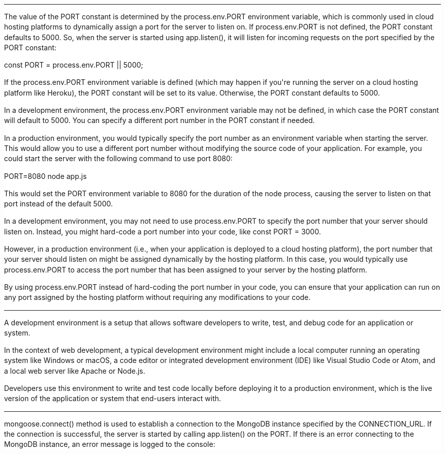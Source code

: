***************************************
The value of the PORT constant is determined by the process.env.PORT environment variable, which is commonly used in cloud hosting platforms to dynamically assign a port for the server to listen on. If process.env.PORT is not defined, the PORT constant defaults to 5000.
So, when the server is started using app.listen(), it will listen for incoming requests on the port specified by the PORT constant:

const PORT = process.env.PORT || 5000;

 If the process.env.PORT environment variable is defined (which may happen if you're running the server on a cloud hosting platform like Heroku), the PORT constant will be set to its value. Otherwise, the PORT constant defaults to 5000.


 In a development environment, the process.env.PORT environment variable may not be defined, in which case the PORT constant will default to 5000. You can specify a different port number in the PORT constant if needed.

In a production environment, you would typically specify the port number as an environment variable when starting the server. This would allow you to use a different port number without modifying the source code of your application. For example, you could start the server with the following command to use port 8080:

PORT=8080 node app.js

This would set the PORT environment variable to 8080 for the duration of the node process, causing the server to listen on that port instead of the default 5000.


In a development environment, you may not need to use process.env.PORT to specify the port number that your server should listen on. Instead, you might hard-code a port number into your code, like const PORT = 3000.

However, in a production environment (i.e., when your application is deployed to a cloud hosting platform), the port number that your server should listen on might be assigned dynamically by the hosting platform. In this case, you would typically use process.env.PORT to access the port number that has been assigned to your server by the hosting platform.

By using process.env.PORT instead of hard-coding the port number in your code, you can ensure that your application can run on any port assigned by the hosting platform without requiring any modifications to your code.

***************************************
A development environment is a setup that allows software developers to write, test, and debug code for an application or system.

In the context of web development, a typical development environment might include a local computer running an operating system like Windows or macOS, a code editor or integrated development environment (IDE) like Visual Studio Code or Atom, and a local web server like Apache or Node.js.

Developers use this environment to write and test code locally before deploying it to a production environment, which is the live version of the application or system that end-users interact with.
***************************************

mongoose.connect() method is used to establish a connection to the MongoDB instance specified by the CONNECTION_URL. If the connection is successful, the server is started by calling app.listen() on the PORT. If there is an error connecting to the MongoDB instance, an error message is logged to the console:
